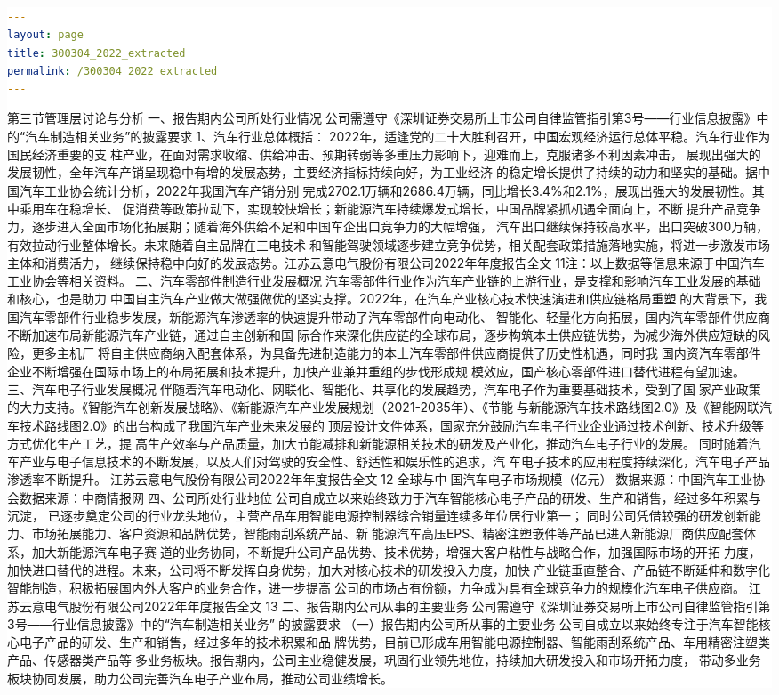 ```yaml
---
layout: page
title: 300304_2022_extracted
permalink: /300304_2022_extracted
---
```


第三节管理层讨论与分析
一、报告期内公司所处行业情况
公司需遵守《深圳证券交易所上市公司自律监管指引第3号——行业信息披露》中的“汽车制造相关业务”的披露要求
1、汽车行业总体概括：
2022年，适逢党的二十大胜利召开，中国宏观经济运行总体平稳。汽车行业作为国民经济重要的支
柱产业，在面对需求收缩、供给冲击、预期转弱等多重压力影响下，迎难而上，克服诸多不利因素冲击，
展现出强大的发展韧性，全年汽车产销呈现稳中有增的发展态势，主要经济指标持续向好，为工业经济
的稳定增长提供了持续的动力和坚实的基础。据中国汽车工业协会统计分析，2022年我国汽车产销分别
完成2702.1万辆和2686.4万辆，同比增长3.4%和2.1%，展现出强大的发展韧性。其中乘用车在稳增长、
促消费等政策拉动下，实现较快增长；新能源汽车持续爆发式增长，中国品牌紧抓机遇全面向上，不断
提升产品竞争力，逐步进入全面市场化拓展期；随着海外供给不足和中国车企出口竞争力的大幅增强，
汽车出口继续保持较高水平，出口突破300万辆，有效拉动行业整体增长。未来随着自主品牌在三电技术
和智能驾驶领域逐步建立竞争优势，相关配套政策措施落地实施，将进一步激发市场主体和消费活力，
继续保持稳中向好的发展态势。江苏云意电气股份有限公司2022年年度报告全文
11注：以上数据等信息来源于中国汽车工业协会等相关资料。
二、汽车零部件制造行业发展概况
汽车零部件行业作为汽车产业链的上游行业，是支撑和影响汽车工业发展的基础和核心，也是助力
中国自主汽车产业做大做强做优的坚实支撑。2022年，在汽车产业核心技术快速演进和供应链格局重塑
的大背景下，我国汽车零部件行业稳步发展，新能源汽车渗透率的快速提升带动了汽车零部件向电动化、
智能化、轻量化方向拓展，国内汽车零部件供应商不断加速布局新能源汽车产业链，通过自主创新和国
际合作来深化供应链的全球布局，逐步构筑本土供应链优势，为减少海外供应短缺的风险，更多主机厂
将自主供应商纳入配套体系，为具备先进制造能力的本土汽车零部件供应商提供了历史性机遇，同时我
国内资汽车零部件企业不断增强在国际市场上的布局拓展和技术提升，加快产业兼并重组的步伐形成规
模效应，国产核心零部件进口替代进程有望加速。
三、汽车电子行业发展概况
伴随着汽车电动化、网联化、智能化、共享化的发展趋势，汽车电子作为重要基础技术，受到了国
家产业政策的大力支持。《智能汽车创新发展战略》、《新能源汽车产业发展规划（2021-2035年）、《节能
与新能源汽车技术路线图2.0》及《智能网联汽车技术路线图2.0》的出台构成了我国汽车产业未来发展的
顶层设计文件体系，国家充分鼓励汽车电子行业企业通过技术创新、技术升级等方式优化生产工艺，提
高生产效率与产品质量，加大节能减排和新能源相关技术的研发及产业化，推动汽车电子行业的发展。
同时随着汽车产业与电子信息技术的不断发展，以及人们对驾驶的安全性、舒适性和娱乐性的追求，汽
车电子技术的应用程度持续深化，汽车电子产品渗透率不断提升。
江苏云意电气股份有限公司2022年年度报告全文
12
全球与中
国汽车电子市场规模（亿元）
数据来源：中国汽车工业协会数据来源：中商情报网
四、公司所处行业地位
公司自成立以来始终致力于汽车智能核心电子产品的研发、生产和销售，经过多年积累与沉淀，
已逐步奠定公司的行业龙头地位，主营产品车用智能电源控制器综合销量连续多年位居行业第一；
同时公司凭借较强的研发创新能力、市场拓展能力、客户资源和品牌优势，智能雨刮系统产品、新
能源汽车高压EPS、精密注塑嵌件等产品已进入新能源厂商供应配套体系，加大新能源汽车电子赛
道的业务协同，不断提升公司产品优势、技术优势，增强大客户粘性与战略合作，加强国际市场的开拓
力度，加快进口替代的进程。未来，公司将不断发挥自身优势，加大对核心技术的研发投入力度，加快
产业链垂直整合、产品链不断延伸和数字化智能制造，积极拓展国内外大客户的业务合作，进一步提高
公司的市场占有份额，力争成为具有全球竞争力的规模化汽车电子供应商。
江苏云意电气股份有限公司2022年年度报告全文
13
二、报告期内公司从事的主要业务
公司需遵守《深圳证券交易所上市公司自律监管指引第3号——行业信息披露》中的“汽车制造相关业务”
的披露要求
（一）报告期内公司所从事的主要业务
公司自成立以来始终专注于汽车智能核心电子产品的研发、生产和销售，经过多年的技术积累和品
牌优势，目前已形成车用智能电源控制器、智能雨刮系统产品、车用精密注塑类产品、传感器类产品等
多业务板块。报告期内，公司主业稳健发展，巩固行业领先地位，持续加大研发投入和市场开拓力度，
带动多业务板块协同发展，助力公司完善汽车电子产业布局，推动公司业绩增长。